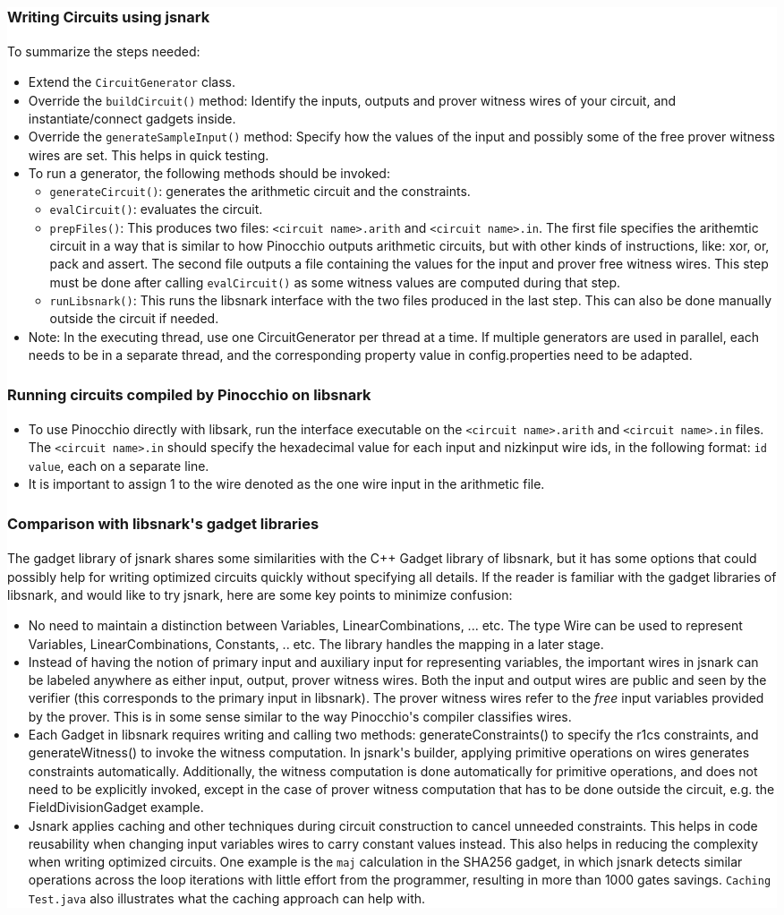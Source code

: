 ### Writing Circuits using jsnark

To summarize the steps needed:
- Extend the `CircuitGenerator` class. 
- Override the `buildCircuit()` method: Identify the inputs, outputs and prover witness wires of your circuit, and instantiate/connect gadgets inside.
- Override the `generateSampleInput()` method: Specify how the values of the input and possibly some of the free prover witness wires are set. This helps in quick testing.
- To run a generator, the following methods should be invoked:
	- `generateCircuit()`: generates the arithmetic circuit and the constraints.
	- `evalCircuit()`: evaluates the circuit.
	- `prepFiles()`: This produces two files: `<circuit name>.arith` and `<circuit name>.in`. The first file specifies the arithemtic circuit in a way that is similar to how Pinocchio outputs arithmetic circuits, but with other kinds of instructions, like: xor, or, pack and assert. The second file outputs a file containing the values for the input and prover free witness wires. This step must be done after calling `evalCircuit()` as some witness values are computed during that step.
	- `runLibsnark()`: This runs the libsnark interface with the two files produced in the last step. This can also be done manually outside the circuit if needed.	
- Note: In the executing thread, use one CircuitGenerator per thread at a time. If multiple generators are used in parallel, each needs to be in a separate thread, and the corresponding property value in config.properties need to be adapted.

### Running circuits compiled by Pinocchio on libsnark

- To use Pinocchio directly with libsark, run the interface executable on the `<circuit name>.arith` and `<circuit name>.in` files. The `<circuit name>.in` should specify the hexadecimal value for each input and nizkinput wire ids, in the following format: `id value`, each on a separate line.
- It is important to assign 1 to the wire denoted as the one wire input in the arithmetic file.

### Comparison with libsnark's gadget libraries

The gadget library of jsnark shares some similarities with the C++ Gadget library of libsnark, but it has some options that could possibly help for writing optimized circuits quickly without specifying all details. If the reader is familiar with the gadget libraries of libsnark, and would like to try jsnark, here are some key points to minimize confusion:
- No need to maintain a distinction between Variables, LinearCombinations, ... etc. The type Wire can be used to represent Variables, LinearCombinations, Constants, .. etc. The library handles the mapping in a later stage.
- Instead of having the notion of primary input and auxiliary input for representing variables, the important wires in jsnark can be labeled anywhere as either input, output, prover witness wires. Both the input and output wires are public and seen by the verifier (this corresponds to the primary input in libsnark). The prover witness wires refer to the *free* input variables provided by the prover. This is in some sense similar to the way Pinocchio's compiler classifies wires.  
- Each Gadget in libsnark requires writing and calling two methods: generateConstraints() to specify the r1cs constraints, and generateWitness() to invoke the witness computation. In jsnark's builder, applying primitive operations on wires generates constraints automatically. Additionally, the witness computation is done automatically for primitive operations, and does not need to be explicitly invoked, except in the case of prover witness computation that has to be done outside the circuit, e.g. the FieldDivisionGadget example.
- Jsnark applies caching and other techniques during circuit construction to cancel unneeded constraints. This helps in code reusability when changing input variables wires to carry constant values instead. This also helps in reducing the complexity when writing optimized circuits. One example is the ``maj`` calculation in the SHA256 gadget, in which jsnark detects similar operations across the loop iterations with little effort from the programmer, resulting in more than 1000 gates savings. ``CachingTest.java`` also illustrates what the caching approach can help with.
